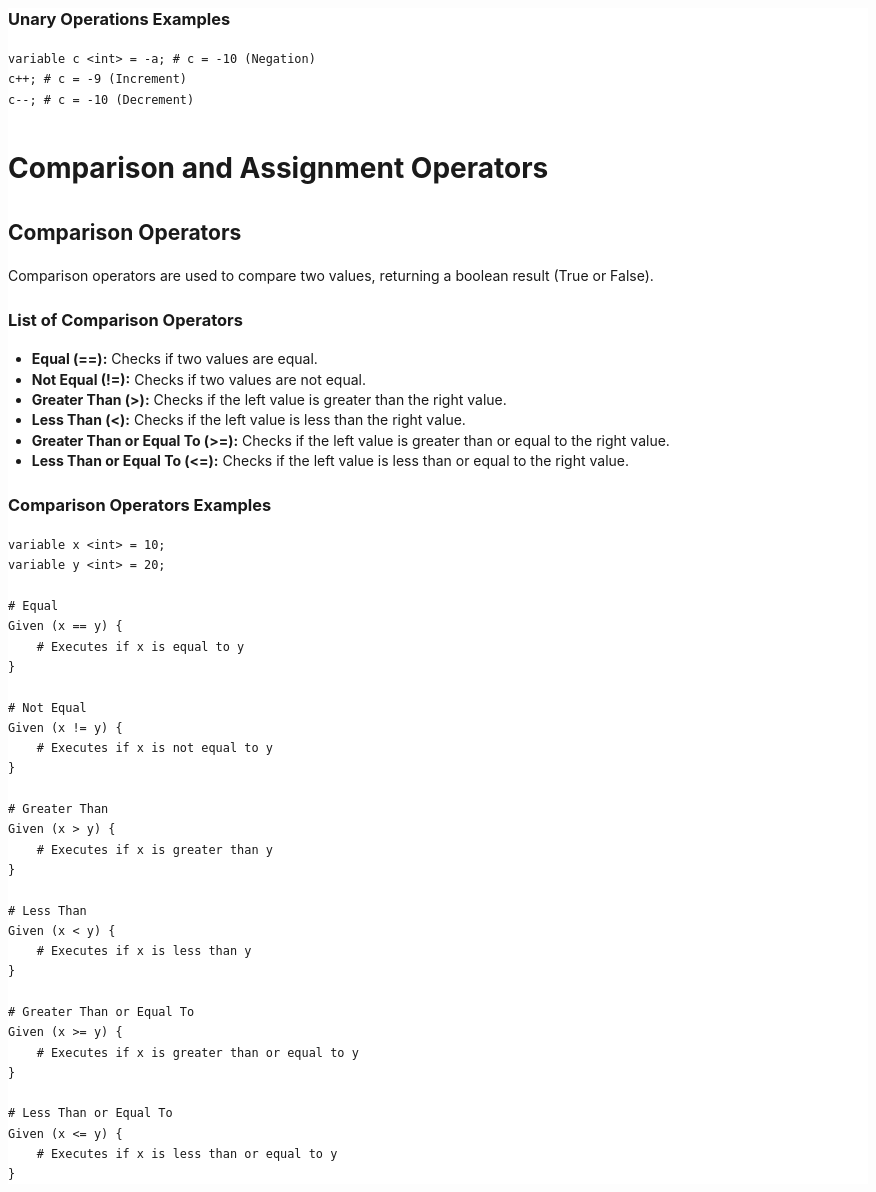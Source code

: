 ### Unary Operations Examples

```plaintext
variable c <int> = -a; # c = -10 (Negation)
c++; # c = -9 (Increment)
c--; # c = -10 (Decrement)
```

# Comparison and Assignment Operators

## Comparison Operators

Comparison operators are used to compare two values, returning a boolean result (True or False).

### List of Comparison Operators

- **Equal (==):** Checks if two values are equal.
- **Not Equal (!=):** Checks if two values are not equal.
- **Greater Than (>):** Checks if the left value is greater than the right value.
- **Less Than (<):** Checks if the left value is less than the right value.
- **Greater Than or Equal To (>=):** Checks if the left value is greater than or equal to the right value.
- **Less Than or Equal To (<=):** Checks if the left value is less than or equal to the right value.

### Comparison Operators Examples

```plaintext
variable x <int> = 10;
variable y <int> = 20;

# Equal
Given (x == y) {
    # Executes if x is equal to y
}

# Not Equal
Given (x != y) {
    # Executes if x is not equal to y
}

# Greater Than
Given (x > y) {
    # Executes if x is greater than y
}

# Less Than
Given (x < y) {
    # Executes if x is less than y
}

# Greater Than or Equal To
Given (x >= y) {
    # Executes if x is greater than or equal to y
}

# Less Than or Equal To
Given (x <= y) {
    # Executes if x is less than or equal to y
}

```
